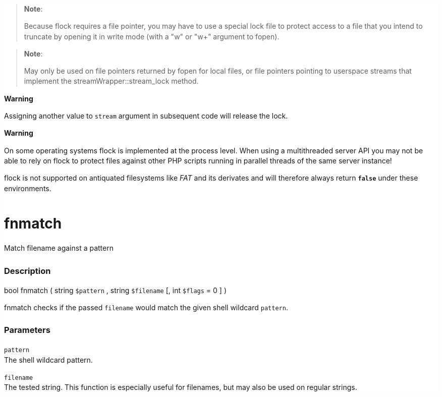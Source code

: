> **Note**:
>
> Because <span class="function">flock</span> requires a file pointer,
> you may have to use a special lock file to protect access to a file
> that you intend to truncate by opening it in write mode (with a "w" or
> "w+" argument to <span class="function">fopen</span>).

> **Note**:
>
> May only be used on file pointers returned by <span
> class="function">fopen</span> for local files, or file pointers
> pointing to userspace streams that implement the <span
> class="function">streamWrapper::stream\_lock</span> method.

**Warning**

Assigning another value to `stream` argument in subsequent code will
release the lock.

**Warning**

On some operating systems <span class="function">flock</span> is
implemented at the process level. When using a multithreaded server API
you may not be able to rely on <span class="function">flock</span> to
protect files against other PHP scripts running in parallel threads of
the same server instance!

<span class="function">flock</span> is not supported on antiquated
filesystems like *FAT* and its derivates and will therefore always
return **`false`** under these environments.

fnmatch
=======

Match filename against a pattern

### Description

<span class="type">bool</span> <span class="methodname">fnmatch</span> (
<span class="methodparam"><span class="type">string</span>
`$pattern`</span> , <span class="methodparam"><span
class="type">string</span> `$filename`</span> \[, <span
class="methodparam"><span class="type">int</span> `$flags`<span
class="initializer"> = 0</span></span> \] )

<span class="function">fnmatch</span> checks if the passed `filename`
would match the given shell wildcard `pattern`.

### Parameters

`pattern`  
The shell wildcard pattern.

`filename`  
The tested string. This function is especially useful for filenames, but
may also be used on regular strings.
